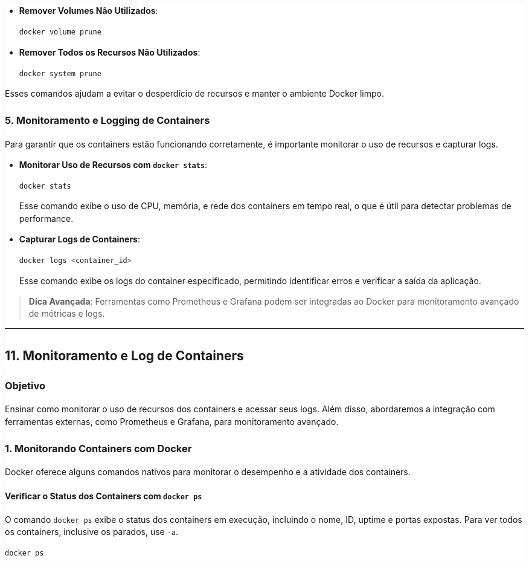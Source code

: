 - **Remover Volumes Não Utilizados**:
  
  ```bash
  docker volume prune
  ```

- **Remover Todos os Recursos Não Utilizados**:
  
  ```bash
  docker system prune
  ```

Esses comandos ajudam a evitar o desperdício de recursos e manter o ambiente Docker limpo.

### **5. Monitoramento e Logging de Containers**

Para garantir que os containers estão funcionando corretamente, é importante monitorar o uso de recursos e capturar logs.

- **Monitorar Uso de Recursos com `docker stats`**:
  
  ```bash
  docker stats
  ```

  Esse comando exibe o uso de CPU, memória, e rede dos containers em tempo real, o que é útil para detectar problemas de performance.

- **Capturar Logs de Containers**:
  
  ```bash
  docker logs <container_id>
  ```

  Esse comando exibe os logs do container especificado, permitindo identificar erros e verificar a saída da aplicação.

> **Dica Avançada**: Ferramentas como Prometheus e Grafana podem ser integradas ao Docker para monitoramento avançado de métricas e logs.

---

## **11. Monitoramento e Log de Containers**

### **Objetivo**
Ensinar como monitorar o uso de recursos dos containers e acessar seus logs. Além disso, abordaremos a integração com ferramentas externas, como Prometheus e Grafana, para monitoramento avançado.

### **1. Monitorando Containers com Docker**

Docker oferece alguns comandos nativos para monitorar o desempenho e a atividade dos containers.

#### **Verificar o Status dos Containers com `docker ps`**

O comando `docker ps` exibe o status dos containers em execução, incluindo o nome, ID, uptime e portas expostas. Para ver todos os containers, inclusive os parados, use `-a`.

```bash
docker ps
```
